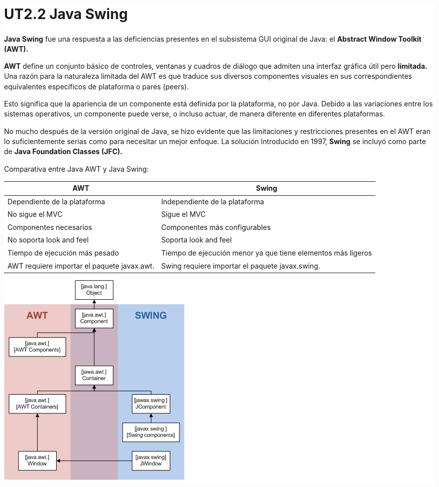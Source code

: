 # UT2.2 Java Swing

**Java Swing** fue una respuesta a las deficiencias presentes en el subsistema GUI original de Java: el **Abstract Window Toolkit (AWT).**

**AWT** define un conjunto básico de controles, ventanas y cuadros de diálogo que admiten una interfaz gráfica útil pero **limitada.** Una razón para la naturaleza limitada del AWT es que traduce sus diversos componentes visuales en sus correspondientes equivalentes específicos de plataforma o pares (peers).

Esto significa que la apariencia de un componente está definida por la plataforma, no por Java. Debido a las variaciones entre los sistemas operativos, un componente puede verse, o incluso actuar, de manera diferente en diferentes plataformas.

No mucho después de la versión original de Java, se hizo evidente que las limitaciones y restricciones presentes en el AWT eran lo suficientemente serias como para necesitar un mejor enfoque. La solución Introducido en 1997, **Swing** se incluyó como parte de **Java Foundation Classes (JFC).**

Comparativa entre Java AWT y Java Swing:

| **AWT**                                     | **Swing**                                                    |
|---------------------------------------------|--------------------------------------------------------------|
| Dependiente de la plataforma                | Independiente de la plataforma                               |
| No sigue el MVC                             | Sigue el MVC                                                 |
| Componentes necesarios                      | Componentes más configurables                                |
| No soporta look and feel                    | Soporta look and feel                                        |
| Tiempo de ejecución más pesado              | Tiempo de ejecución menor ya que tiene elementos más ligeros |
| AWT requiere importar el paquete javax.awt. | Swing requiere importar el paquete javax.swing.              |

![](media/081fd38feecd960072967a1d9ce5f6e2.png)
